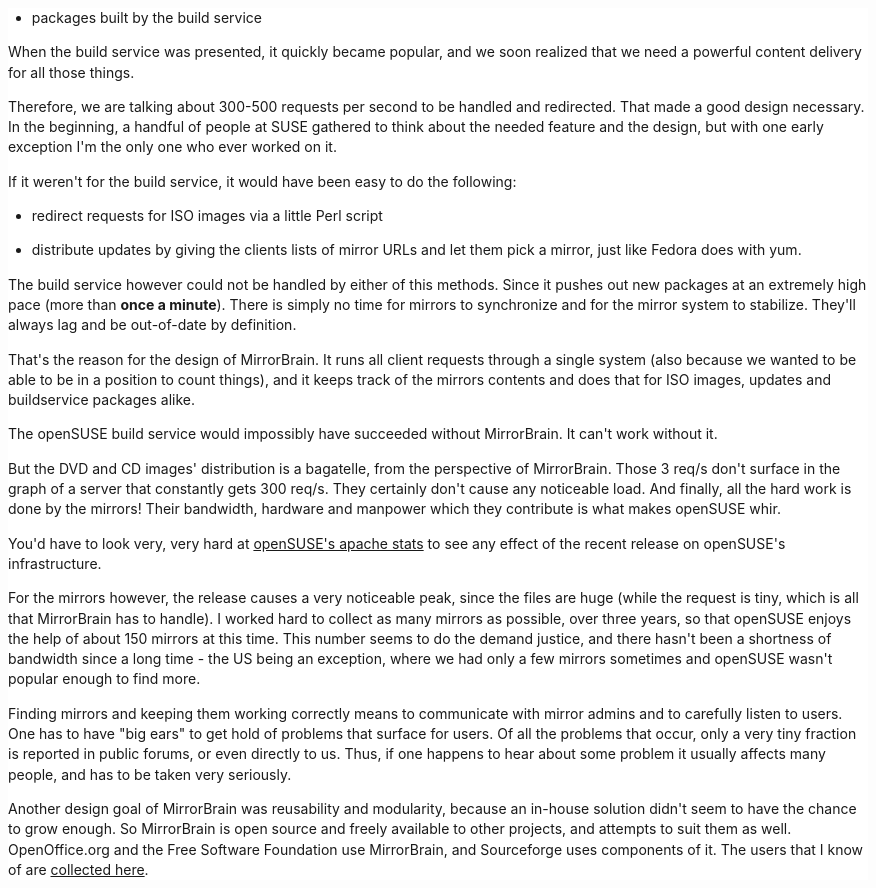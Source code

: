   * packages built by the build service

When the build service was presented, it quickly became popular, and we soon realized that
      we need a powerful content delivery for all those things. 

Therefore, we are talking about 300-500 requests per second to be handled and redirected.
      That made a good design necessary. In the beginning, a handful of people at SUSE gathered to
      think about the needed feature and the design, but with one early exception I'm the only one
      who ever worked on it. 

If it weren't for the build service, it would have been easy to do the following:

  * redirect requests for ISO images via a little Perl script

  * distribute updates by giving the clients lists of mirror URLs and let them pick a
            mirror, just like Fedora does with yum.

The build service however could not be handled by either of this methods. Since it pushes
      out new packages at an extremely high pace (more than **once a
        minute**). There is simply no time for mirrors to synchronize and for the mirror
      system to stabilize. They'll always lag and be out-of-date by definition.

That's the reason for the design of MirrorBrain. It runs all client requests through a
      single system (also because we wanted to be able to be in a position to count things), and it
      keeps track of the mirrors contents and does that for ISO images, updates and buildservice
      packages alike. 

The openSUSE build service would impossibly have succeeded without MirrorBrain. It can't
      work without it.

But the DVD and CD images' distribution is a bagatelle, from the perspective of
      MirrorBrain. Those 3 req/s don't surface in the graph of a server that constantly gets 300
      req/s. They certainly don't cause any noticeable load. And finally, all the hard work is done
      by the mirrors! Their bandwidth, hardware and manpower which they contribute is what makes
      openSUSE whir. 

You'd have to look very, very hard at [openSUSE's apache stats](http://download.opensuse.org/apachestats/) to see any
      effect of the recent release on openSUSE's infrastructure.

For the mirrors however, the release causes a very noticeable peak, since the files are
      huge (while the request is tiny, which is all that MirrorBrain has to handle). I worked hard
      to collect as many mirrors as possible, over three years, so that openSUSE enjoys the help of
      about 150 mirrors at this time. This number seems to do the demand justice, and there hasn't
      been a shortness of bandwidth since a long time - the US being an exception, where we had only
      a few mirrors sometimes and openSUSE wasn't popular enough to find more. 

Finding mirrors and keeping them working correctly means to communicate with mirror admins
      and to carefully listen to users. One has to have "big ears" to get hold of problems that
      surface for users. Of all the problems that occur, only a very tiny fraction is reported in
      public forums, or even directly to us. Thus, if one happens to hear about some problem it
      usually affects many people, and has to be taken very seriously. 

Another design goal of MirrorBrain was reusability and modularity, because an in-house
      solution didn't seem to have the chance to grow enough. So MirrorBrain is open source and
      freely available to other projects, and attempts to suit them as well. OpenOffice.org and the
      Free Software Foundation use MirrorBrain, and Sourceforge uses components of it. The users
      that I know of are [collected here](http://mirrorbrain.org/users/).
